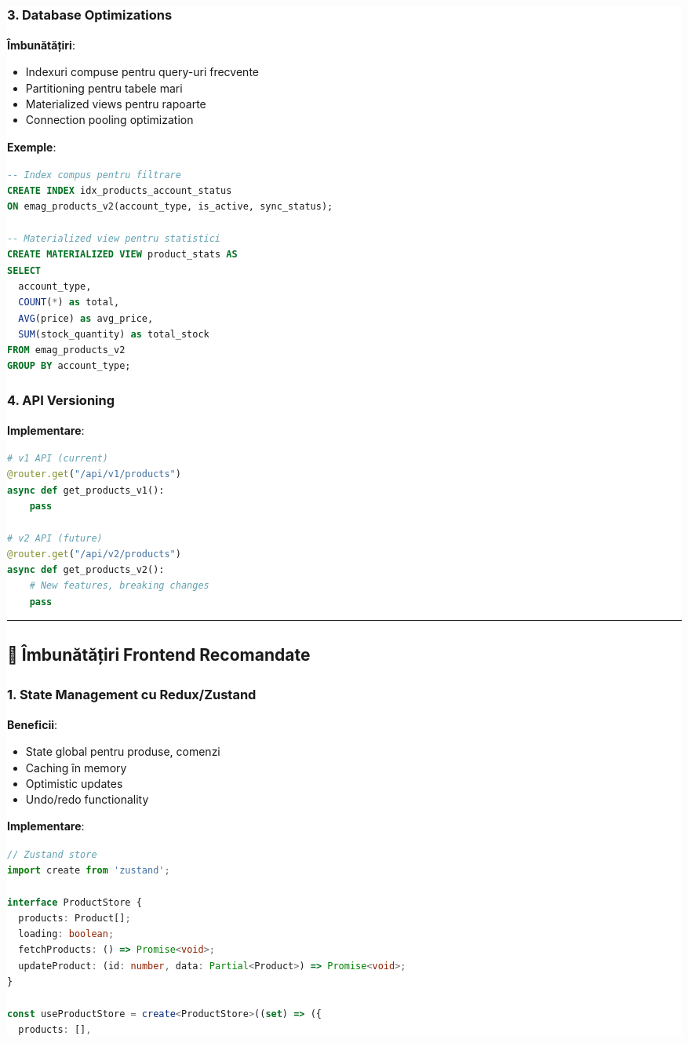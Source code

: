 ### 3. Database Optimizations
**Îmbunătățiri**:
- Indexuri compuse pentru query-uri frecvente
- Partitioning pentru tabele mari
- Materialized views pentru rapoarte
- Connection pooling optimization

**Exemple**:
```sql
-- Index compus pentru filtrare
CREATE INDEX idx_products_account_status 
ON emag_products_v2(account_type, is_active, sync_status);

-- Materialized view pentru statistici
CREATE MATERIALIZED VIEW product_stats AS
SELECT 
  account_type,
  COUNT(*) as total,
  AVG(price) as avg_price,
  SUM(stock_quantity) as total_stock
FROM emag_products_v2
GROUP BY account_type;
```

### 4. API Versioning
**Implementare**:
```python
# v1 API (current)
@router.get("/api/v1/products")
async def get_products_v1():
    pass

# v2 API (future)
@router.get("/api/v2/products")
async def get_products_v2():
    # New features, breaking changes
    pass
```

---

## 🎨 Îmbunătățiri Frontend Recomandate

### 1. State Management cu Redux/Zustand
**Beneficii**:
- State global pentru produse, comenzi
- Caching în memory
- Optimistic updates
- Undo/redo functionality

**Implementare**:
```typescript
// Zustand store
import create from 'zustand';

interface ProductStore {
  products: Product[];
  loading: boolean;
  fetchProducts: () => Promise<void>;
  updateProduct: (id: number, data: Partial<Product>) => Promise<void>;
}

const useProductStore = create<ProductStore>((set) => ({
  products: [],
```